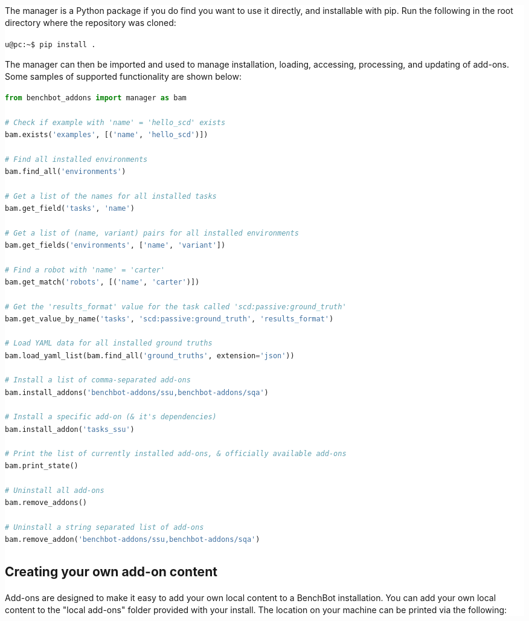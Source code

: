 The manager is a Python package if you do find you want to use it directly, and installable with pip. Run the following in the root directory where the repository was cloned:

```
u@pc:~$ pip install .
```

The manager can then be imported and used to manage installation, loading, accessing, processing, and updating of add-ons. Some samples of supported functionality are shown below:

```python
from benchbot_addons import manager as bam

# Check if example with 'name' = 'hello_scd' exists
bam.exists('examples', [('name', 'hello_scd')])

# Find all installed environments
bam.find_all('environments')

# Get a list of the names for all installed tasks
bam.get_field('tasks', 'name')

# Get a list of (name, variant) pairs for all installed environments
bam.get_fields('environments', ['name', 'variant'])

# Find a robot with 'name' = 'carter'
bam.get_match('robots', [('name', 'carter')])

# Get the 'results_format' value for the task called 'scd:passive:ground_truth'
bam.get_value_by_name('tasks', 'scd:passive:ground_truth', 'results_format')

# Load YAML data for all installed ground truths
bam.load_yaml_list(bam.find_all('ground_truths', extension='json'))

# Install a list of comma-separated add-ons
bam.install_addons('benchbot-addons/ssu,benchbot-addons/sqa')

# Install a specific add-on (& it's dependencies)
bam.install_addon('tasks_ssu')

# Print the list of currently installed add-ons, & officially available add-ons
bam.print_state()

# Uninstall all add-ons
bam.remove_addons()

# Uninstall a string separated list of add-ons
bam.remove_addon('benchbot-addons/ssu,benchbot-addons/sqa')
```

## Creating your own add-on content

Add-ons are designed to make it easy to add your own local content to a BenchBot installation. You can add your own local content to the "local add-ons" folder provided with your install. The location on your machine can be printed via the following:
